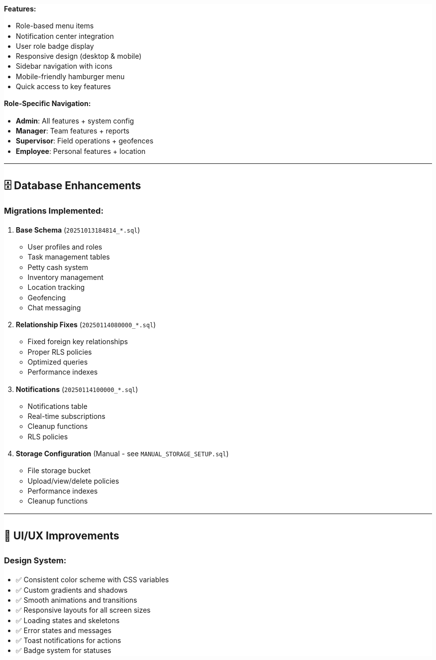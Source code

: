 **Features:**
- Role-based menu items
- Notification center integration
- User role badge display
- Responsive design (desktop & mobile)
- Sidebar navigation with icons
- Mobile-friendly hamburger menu
- Quick access to key features

**Role-Specific Navigation:**
- **Admin**: All features + system config
- **Manager**: Team features + reports
- **Supervisor**: Field operations + geofences
- **Employee**: Personal features + location

---

## 🗄️ Database Enhancements

### **Migrations Implemented:**

1. **Base Schema** (`20251013184814_*.sql`)
   - User profiles and roles
   - Task management tables
   - Petty cash system
   - Inventory management
   - Location tracking
   - Geofencing
   - Chat messaging

2. **Relationship Fixes** (`20250114080000_*.sql`)
   - Fixed foreign key relationships
   - Proper RLS policies
   - Optimized queries
   - Performance indexes

3. **Notifications** (`20250114100000_*.sql`)
   - Notifications table
   - Real-time subscriptions
   - Cleanup functions
   - RLS policies

4. **Storage Configuration** (Manual - see `MANUAL_STORAGE_SETUP.sql`)
   - File storage bucket
   - Upload/view/delete policies
   - Performance indexes
   - Cleanup functions

---

## 🎨 UI/UX Improvements

### **Design System:**
- ✅ Consistent color scheme with CSS variables
- ✅ Custom gradients and shadows
- ✅ Smooth animations and transitions
- ✅ Responsive layouts for all screen sizes
- ✅ Loading states and skeletons
- ✅ Error states and messages
- ✅ Toast notifications for actions
- ✅ Badge system for statuses
